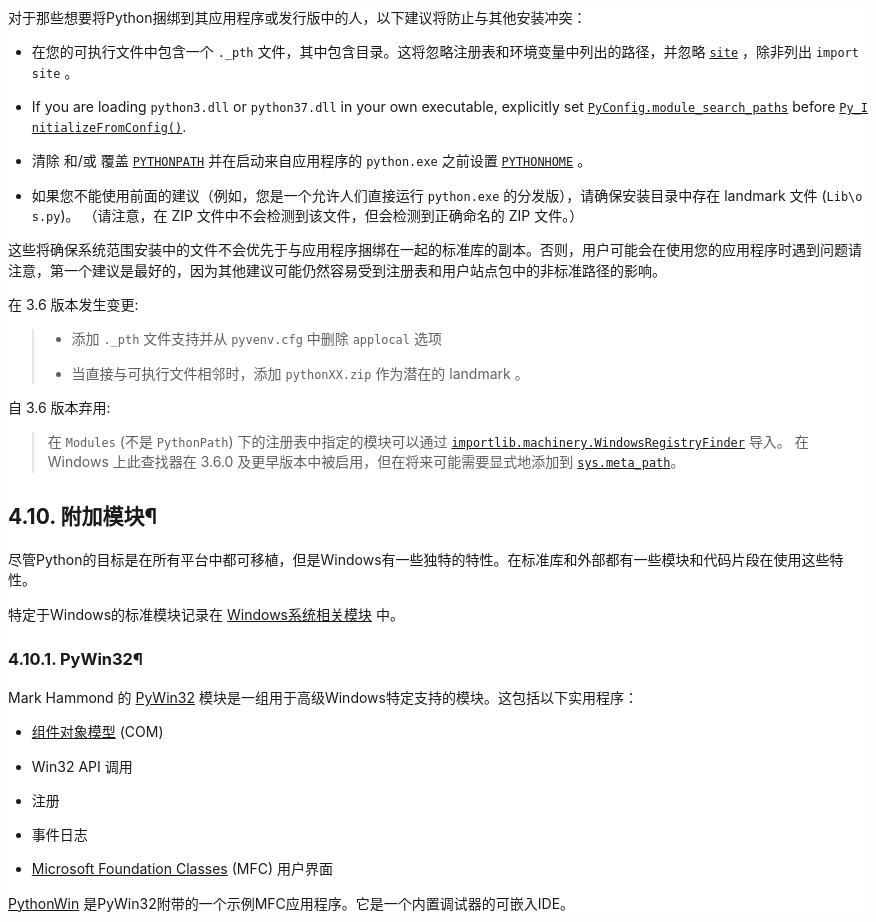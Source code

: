 对于那些想要将Python捆绑到其应用程序或发行版中的人，以下建议将防止与其他安装冲突：

  * 在您的可执行文件中包含一个 `._pth` 文件，其中包含目录。这将忽略注册表和环境变量中列出的路径，并忽略 [`site`](site.md#module-site "site: Module responsible for site-specific configuration.") ，除非列出 `import site` 。

  * If you are loading `python3.dll` or `python37.dll` in your own executable, explicitly set [`PyConfig.module_search_paths`](init_config.md#c.PyConfig.module_search_paths "PyConfig.module_search_paths") before [`Py_InitializeFromConfig()`](init_config.md#c.Py_InitializeFromConfig "Py_InitializeFromConfig").

  * 清除 和/或 覆盖 [`PYTHONPATH`](cmdline.md#envvar-PYTHONPATH) 并在启动来自应用程序的 `python.exe` 之前设置 [`PYTHONHOME`](cmdline.md#envvar-PYTHONHOME) 。

  * 如果您不能使用前面的建议（例如，您是一个允许人们直接运行 `python.exe` 的分发版），请确保安装目录中存在 landmark 文件 (`Lib\os.py`)。 （请注意，在 ZIP 文件中不会检测到该文件，但会检测到正确命名的 ZIP 文件。）

这些将确保系统范围安装中的文件不会优先于与应用程序捆绑在一起的标准库的副本。否则，用户可能会在使用您的应用程序时遇到问题请注意，第一个建议是最好的，因为其他建议可能仍然容易受到注册表和用户站点包中的非标准路径的影响。

在 3.6 版本发生变更:

>   * 添加 `._pth` 文件支持并从 `pyvenv.cfg` 中删除 `applocal` 选项
>
>   * 当直接与可执行文件相邻时，添加 `pythonXX.zip` 作为潜在的 landmark 。
>
>

自 3.6 版本弃用:

> 在 `Modules` (不是 `PythonPath`) 下的注册表中指定的模块可以通过 [`importlib.machinery.WindowsRegistryFinder`](importlib.md#importlib.machinery.WindowsRegistryFinder "importlib.machinery.WindowsRegistryFinder") 导入。 在 Windows 上此查找器在 3.6.0 及更早版本中被启用，但在将来可能需要显式地添加到 [`sys.meta_path`](3.标准库/sys.md#sys.meta_path "sys.meta_path")。

## 4.10. 附加模块¶

尽管Python的目标是在所有平台中都可移植，但是Windows有一些独特的特性。在标准库和外部都有一些模块和代码片段在使用这些特性。

特定于Windows的标准模块记录在 [Windows系统相关模块](3.标准库/windows.md#mswin-specific-services) 中。

### 4.10.1. PyWin32¶

Mark Hammond 的 [PyWin32](https://pypi.org/project/pywin32) 模块是一组用于高级Windows特定支持的模块。这包括以下实用程序：

  * [组件对象模型](https://docs.microsoft.com/en-us/windows/win32/com/component-object-model--com--portal) (COM)

  * Win32 API 调用

  * 注册

  * 事件日志

  * [Microsoft Foundation Classes](https://docs.microsoft.com/en-us/cpp/mfc/mfc-desktop-applications) (MFC) 用户界面

[PythonWin](https://web.archive.org/web/20060524042422/https://www.python.org/windows/pythonwin/) 是PyWin32附带的一个示例MFC应用程序。它是一个内置调试器的可嵌入IDE。
